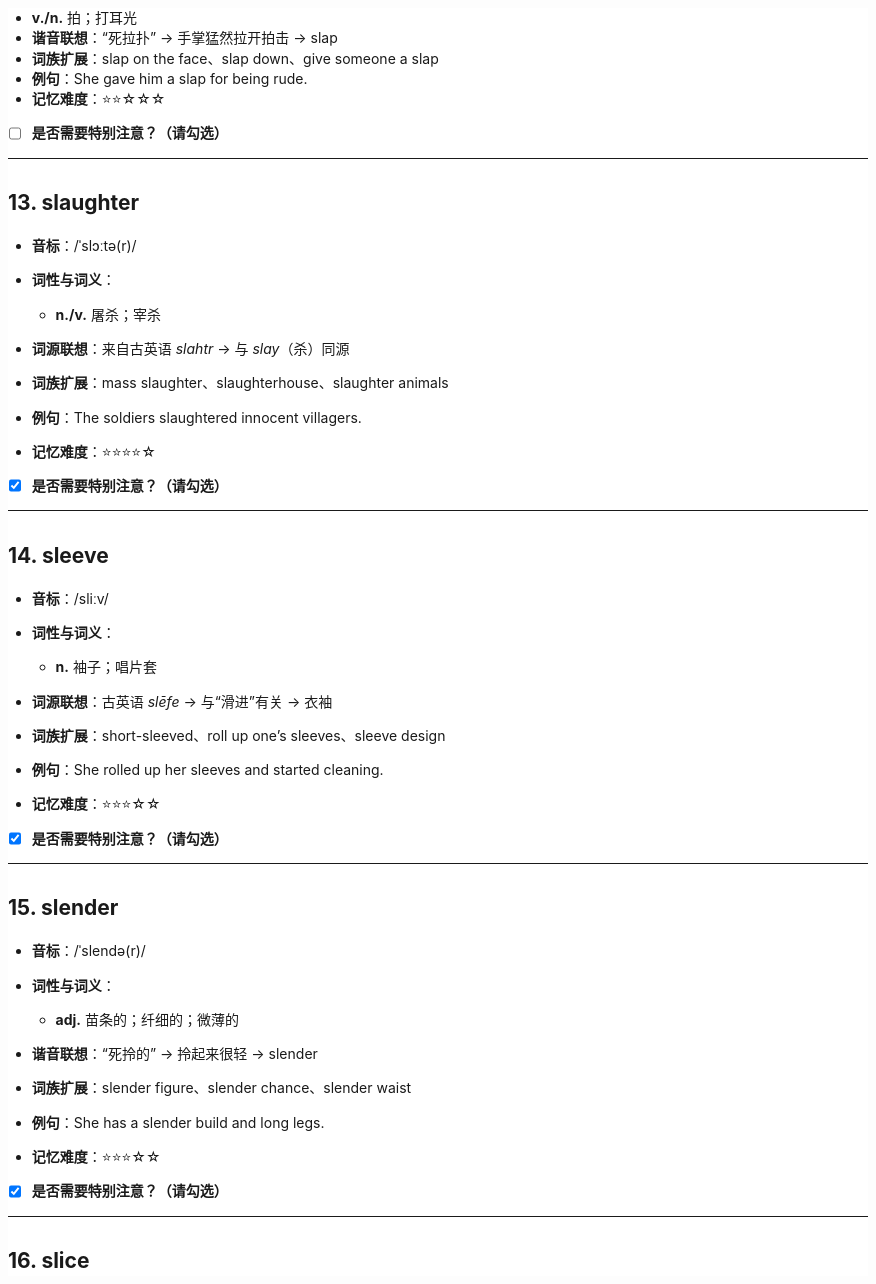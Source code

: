  * **v./n.** 拍；打耳光
* **谐音联想**：“死拉扑” → 手掌猛然拉开拍击 → slap
* **词族扩展**：slap on the face、slap down、give someone a slap
* **例句**：She gave him a slap for being rude.
* **记忆难度**：⭐⭐☆☆☆
* [ ] **是否需要特别注意？（请勾选）**

---

## 13. **slaughter**

* **音标**：/ˈslɔːtə(r)/
* **词性与词义**：

  * **n./v.** 屠杀；宰杀
* **词源联想**：来自古英语 *slahtr* → 与 *slay*（杀）同源
* **词族扩展**：mass slaughter、slaughterhouse、slaughter animals
* **例句**：The soldiers slaughtered innocent villagers.
* **记忆难度**：⭐⭐⭐⭐☆
* [x] **是否需要特别注意？（请勾选）**

---

## 14. **sleeve**

* **音标**：/sliːv/
* **词性与词义**：

  * **n.** 袖子；唱片套
* **词源联想**：古英语 *slēfe* → 与“滑进”有关 → 衣袖
* **词族扩展**：short-sleeved、roll up one’s sleeves、sleeve design
* **例句**：She rolled up her sleeves and started cleaning.
* **记忆难度**：⭐⭐⭐☆☆
* [x] **是否需要特别注意？（请勾选）**

---

## 15. **slender**

* **音标**：/ˈslendə(r)/
* **词性与词义**：

  * **adj.** 苗条的；纤细的；微薄的
* **谐音联想**：“死拎的” → 拎起来很轻 → slender
* **词族扩展**：slender figure、slender chance、slender waist
* **例句**：She has a slender build and long legs.
* **记忆难度**：⭐⭐⭐☆☆
* [x] **是否需要特别注意？（请勾选）**

---

## 16. **slice**
